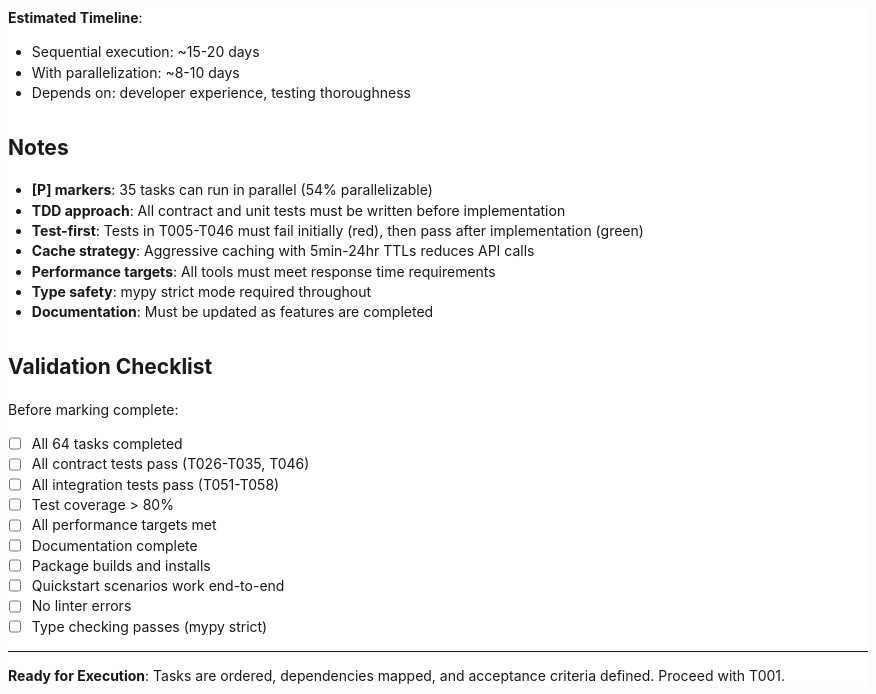 **Estimated Timeline**:
- Sequential execution: ~15-20 days
- With parallelization: ~8-10 days
- Depends on: developer experience, testing thoroughness

## Notes

- **[P] markers**: 35 tasks can run in parallel (54% parallelizable)
- **TDD approach**: All contract and unit tests must be written before implementation
- **Test-first**: Tests in T005-T046 must fail initially (red), then pass after implementation (green)
- **Cache strategy**: Aggressive caching with 5min-24hr TTLs reduces API calls
- **Performance targets**: All tools must meet response time requirements
- **Type safety**: mypy strict mode required throughout
- **Documentation**: Must be updated as features are completed

## Validation Checklist

Before marking complete:
- [ ] All 64 tasks completed
- [ ] All contract tests pass (T026-T035, T046)
- [ ] All integration tests pass (T051-T058)
- [ ] Test coverage > 80%
- [ ] All performance targets met
- [ ] Documentation complete
- [ ] Package builds and installs
- [ ] Quickstart scenarios work end-to-end
- [ ] No linter errors
- [ ] Type checking passes (mypy strict)

---

**Ready for Execution**: Tasks are ordered, dependencies mapped, and acceptance criteria defined. Proceed with T001.
